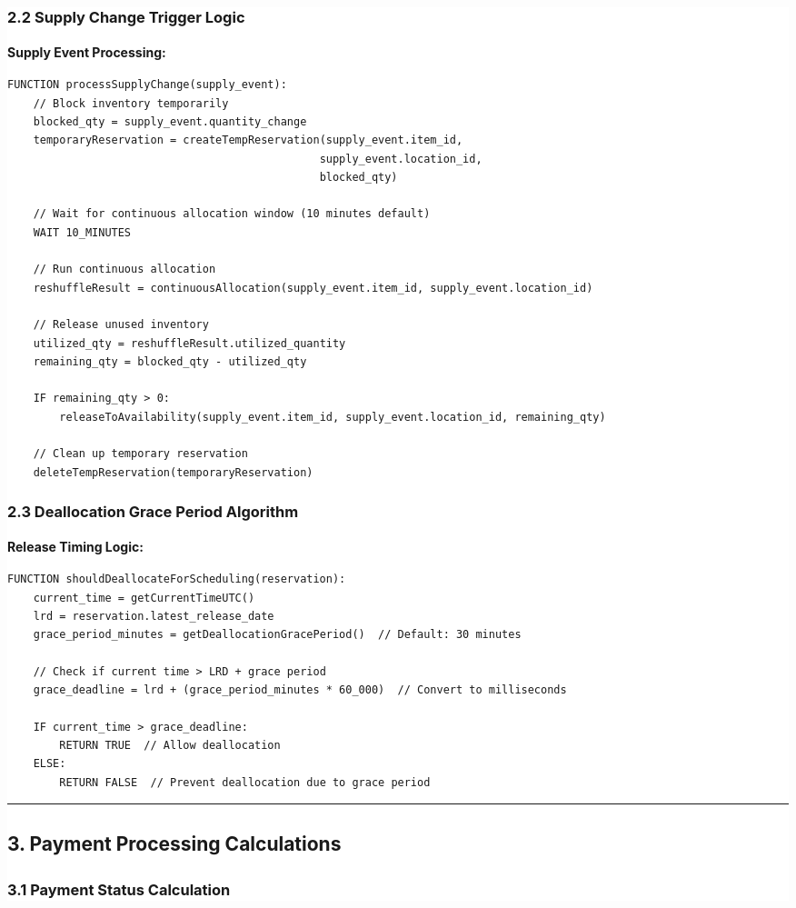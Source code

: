 ### 2.2 Supply Change Trigger Logic

**Supply Event Processing:**
```pseudocode
FUNCTION processSupplyChange(supply_event):
    // Block inventory temporarily
    blocked_qty = supply_event.quantity_change
    temporaryReservation = createTempReservation(supply_event.item_id, 
                                                supply_event.location_id, 
                                                blocked_qty)
    
    // Wait for continuous allocation window (10 minutes default)
    WAIT 10_MINUTES
    
    // Run continuous allocation
    reshuffleResult = continuousAllocation(supply_event.item_id, supply_event.location_id)
    
    // Release unused inventory
    utilized_qty = reshuffleResult.utilized_quantity
    remaining_qty = blocked_qty - utilized_qty
    
    IF remaining_qty > 0:
        releaseToAvailability(supply_event.item_id, supply_event.location_id, remaining_qty)
    
    // Clean up temporary reservation
    deleteTempReservation(temporaryReservation)
```

### 2.3 Deallocation Grace Period Algorithm

**Release Timing Logic:**
```pseudocode
FUNCTION shouldDeallocateForScheduling(reservation):
    current_time = getCurrentTimeUTC()
    lrd = reservation.latest_release_date
    grace_period_minutes = getDeallocationGracePeriod()  // Default: 30 minutes
    
    // Check if current time > LRD + grace period
    grace_deadline = lrd + (grace_period_minutes * 60_000)  // Convert to milliseconds
    
    IF current_time > grace_deadline:
        RETURN TRUE  // Allow deallocation
    ELSE:
        RETURN FALSE  // Prevent deallocation due to grace period
```

---

## 3. Payment Processing Calculations

### 3.1 Payment Status Calculation
